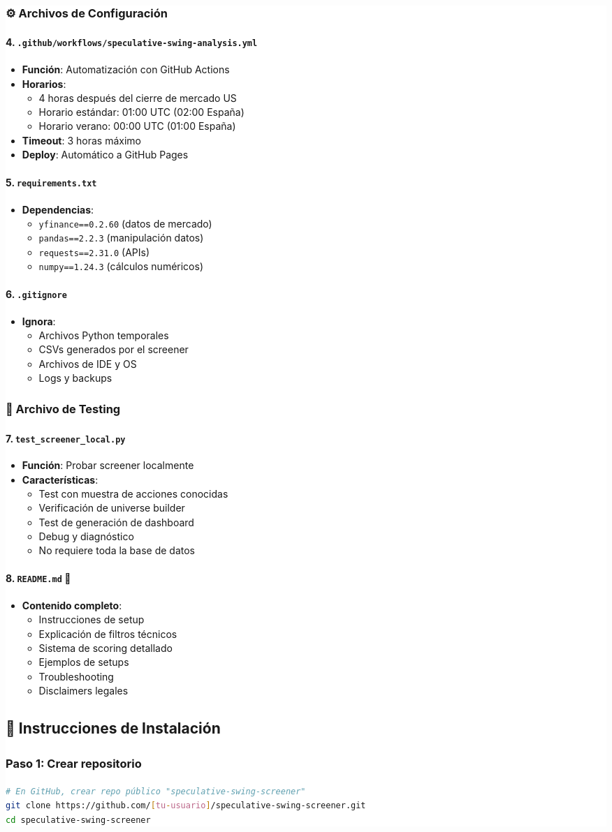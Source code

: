 ### **⚙️ Archivos de Configuración**

#### **4. `.github/workflows/speculative-swing-analysis.yml`**
- **Función**: Automatización con GitHub Actions
- **Horarios**:
  - 4 horas después del cierre de mercado US
  - Horario estándar: 01:00 UTC (02:00 España)
  - Horario verano: 00:00 UTC (01:00 España)
- **Timeout**: 3 horas máximo
- **Deploy**: Automático a GitHub Pages

#### **5. `requirements.txt`**
- **Dependencias**:
  - `yfinance==0.2.60` (datos de mercado)
  - `pandas==2.2.3` (manipulación datos)
  - `requests==2.31.0` (APIs)
  - `numpy==1.24.3` (cálculos numéricos)

#### **6. `.gitignore`**
- **Ignora**:
  - Archivos Python temporales
  - CSVs generados por el screener
  - Archivos de IDE y OS
  - Logs y backups

### **🧪 Archivo de Testing**

#### **7. `test_screener_local.py`**
- **Función**: Probar screener localmente
- **Características**:
  - Test con muestra de acciones conocidas
  - Verificación de universe builder
  - Test de generación de dashboard
  - Debug y diagnóstico
  - No requiere toda la base de datos

#### **8. `README.md`** 📖
- **Contenido completo**:
  - Instrucciones de setup
  - Explicación de filtros técnicos
  - Sistema de scoring detallado
  - Ejemplos de setups
  - Troubleshooting
  - Disclaimers legales

## 🚀 Instrucciones de Instalación

### **Paso 1: Crear repositorio**
```bash
# En GitHub, crear repo público "speculative-swing-screener"
git clone https://github.com/[tu-usuario]/speculative-swing-screener.git
cd speculative-swing-screener
```
